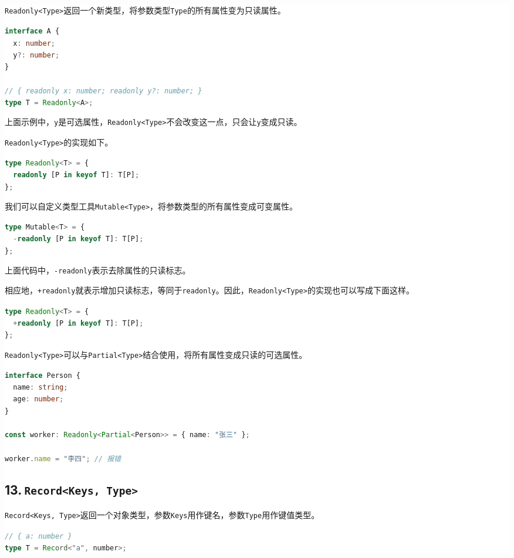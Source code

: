 `Readonly<Type>`返回一个新类型，将参数类型`Type`的所有属性变为只读属性。

```ts
interface A {
  x: number;
  y?: number;
}

// { readonly x: number; readonly y?: number; }
type T = Readonly<A>;
```

上面示例中，`y`是可选属性，`Readonly<Type>`不会改变这一点，只会让`y`变成只读。

`Readonly<Type>`的实现如下。

```ts
type Readonly<T> = {
  readonly [P in keyof T]: T[P];
};
```

我们可以自定义类型工具`Mutable<Type>`，将参数类型的所有属性变成可变属性。

```ts
type Mutable<T> = {
  -readonly [P in keyof T]: T[P];
};
```

上面代码中，`-readonly`表示去除属性的只读标志。

相应地，`+readonly`就表示增加只读标志，等同于`readonly`。因此，`Readonly<Type>`的实现也可以写成下面这样。

```ts
type Readonly<T> = {
  +readonly [P in keyof T]: T[P];
};
```

`Readonly<Type>`可以与`Partial<Type>`结合使用，将所有属性变成只读的可选属性。

```ts
interface Person {
  name: string;
  age: number;
}

const worker: Readonly<Partial<Person>> = { name: "张三" };

worker.name = "李四"; // 报错
```

## 13. `Record<Keys, Type>`

`Record<Keys, Type>`返回一个对象类型，参数`Keys`用作键名，参数`Type`用作键值类型。

```ts
// { a: number }
type T = Record<"a", number>;
```


  [P in K]: T[P];